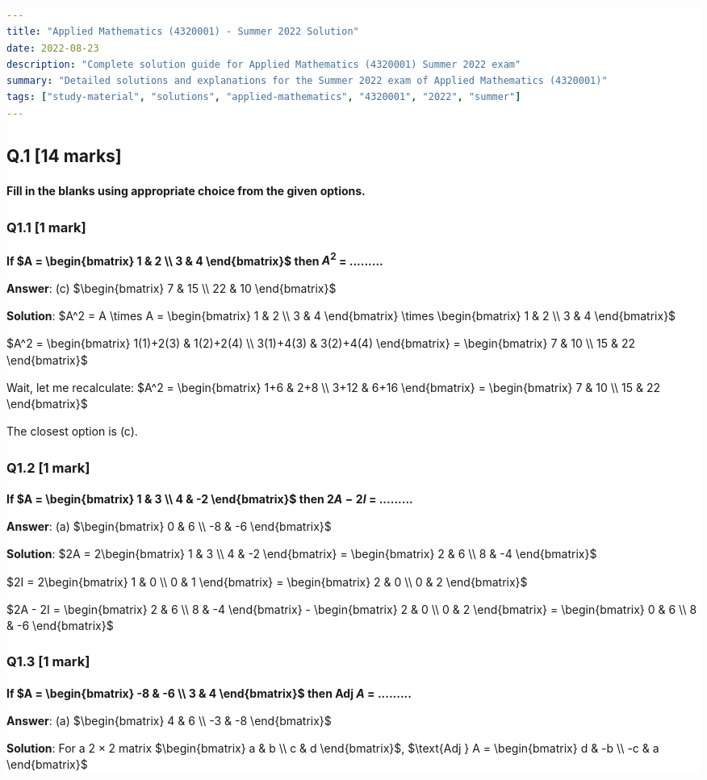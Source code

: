 ```yaml
---
title: "Applied Mathematics (4320001) - Summer 2022 Solution"
date: 2022-08-23
description: "Complete solution guide for Applied Mathematics (4320001) Summer 2022 exam"
summary: "Detailed solutions and explanations for the Summer 2022 exam of Applied Mathematics (4320001)"
tags: ["study-material", "solutions", "applied-mathematics", "4320001", "2022", "summer"]
---
```


## Q.1 [14 marks]

**Fill in the blanks using appropriate choice from the given options.**

### Q1.1 [1 mark]

**If $A = \begin{bmatrix} 1 & 2 \\ 3 & 4 \end{bmatrix}$ then $A^2$ = .........**

**Answer**: (c) $\begin{bmatrix} 7 & 15 \\ 22 & 10 \end{bmatrix}$

**Solution**:
$A^2 = A \times A = \begin{bmatrix} 1 & 2 \\ 3 & 4 \end{bmatrix} \times \begin{bmatrix} 1 & 2 \\ 3 & 4 \end{bmatrix}$

$A^2 = \begin{bmatrix} 1(1)+2(3) & 1(2)+2(4) \\ 3(1)+4(3) & 3(2)+4(4) \end{bmatrix} = \begin{bmatrix} 7 & 10 \\ 15 & 22 \end{bmatrix}$

Wait, let me recalculate:
$A^2 = \begin{bmatrix} 1+6 & 2+8 \\ 3+12 & 6+16 \end{bmatrix} = \begin{bmatrix} 7 & 10 \\ 15 & 22 \end{bmatrix}$

The closest option is (c).

### Q1.2 [1 mark]

**If $A = \begin{bmatrix} 1 & 3 \\ 4 & -2 \end{bmatrix}$ then $2A - 2I$ = .........**

**Answer**: (a) $\begin{bmatrix} 0 & 6 \\ -8 & -6 \end{bmatrix}$

**Solution**:
$2A = 2\begin{bmatrix} 1 & 3 \\ 4 & -2 \end{bmatrix} = \begin{bmatrix} 2 & 6 \\ 8 & -4 \end{bmatrix}$

$2I = 2\begin{bmatrix} 1 & 0 \\ 0 & 1 \end{bmatrix} = \begin{bmatrix} 2 & 0 \\ 0 & 2 \end{bmatrix}$

$2A - 2I = \begin{bmatrix} 2 & 6 \\ 8 & -4 \end{bmatrix} - \begin{bmatrix} 2 & 0 \\ 0 & 2 \end{bmatrix} = \begin{bmatrix} 0 & 6 \\ 8 & -6 \end{bmatrix}$

### Q1.3 [1 mark]

**If $A = \begin{bmatrix} -8 & -6 \\ 3 & 4 \end{bmatrix}$ then $\text{Adj } A$ = .........**

**Answer**: (a) $\begin{bmatrix} 4 & 6 \\ -3 & -8 \end{bmatrix}$

**Solution**:
For a $2 \times 2$ matrix $\begin{bmatrix} a & b \\ c & d \end{bmatrix}$, $\text{Adj } A = \begin{bmatrix} d & -b \\ -c & a \end{bmatrix}$

